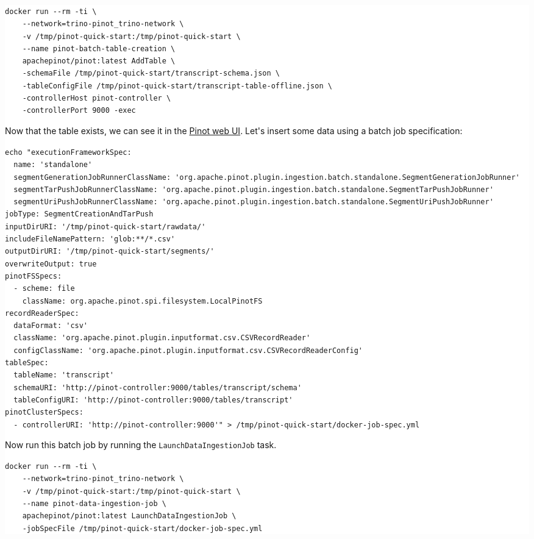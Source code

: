 ```
docker run --rm -ti \
    --network=trino-pinot_trino-network \
    -v /tmp/pinot-quick-start:/tmp/pinot-quick-start \
    --name pinot-batch-table-creation \
    apachepinot/pinot:latest AddTable \
    -schemaFile /tmp/pinot-quick-start/transcript-schema.json \
    -tableConfigFile /tmp/pinot-quick-start/transcript-table-offline.json \
    -controllerHost pinot-controller \
    -controllerPort 9000 -exec
```

Now that the table exists, we can see it in the 
[Pinot web UI](http://localhost:9000/#/tables). Let's insert some data using a 
batch job specification:

```
echo "executionFrameworkSpec:
  name: 'standalone'
  segmentGenerationJobRunnerClassName: 'org.apache.pinot.plugin.ingestion.batch.standalone.SegmentGenerationJobRunner'
  segmentTarPushJobRunnerClassName: 'org.apache.pinot.plugin.ingestion.batch.standalone.SegmentTarPushJobRunner'
  segmentUriPushJobRunnerClassName: 'org.apache.pinot.plugin.ingestion.batch.standalone.SegmentUriPushJobRunner'
jobType: SegmentCreationAndTarPush
inputDirURI: '/tmp/pinot-quick-start/rawdata/'
includeFileNamePattern: 'glob:**/*.csv'
outputDirURI: '/tmp/pinot-quick-start/segments/'
overwriteOutput: true
pinotFSSpecs:
  - scheme: file
    className: org.apache.pinot.spi.filesystem.LocalPinotFS
recordReaderSpec:
  dataFormat: 'csv'
  className: 'org.apache.pinot.plugin.inputformat.csv.CSVRecordReader'
  configClassName: 'org.apache.pinot.plugin.inputformat.csv.CSVRecordReaderConfig'
tableSpec:
  tableName: 'transcript'
  schemaURI: 'http://pinot-controller:9000/tables/transcript/schema'
  tableConfigURI: 'http://pinot-controller:9000/tables/transcript'
pinotClusterSpecs:
  - controllerURI: 'http://pinot-controller:9000'" > /tmp/pinot-quick-start/docker-job-spec.yml
```

Now run this batch job by running the `LaunchDataIngestionJob` task.

```
docker run --rm -ti \
    --network=trino-pinot_trino-network \
    -v /tmp/pinot-quick-start:/tmp/pinot-quick-start \
    --name pinot-data-ingestion-job \
    apachepinot/pinot:latest LaunchDataIngestionJob \
    -jobSpecFile /tmp/pinot-quick-start/docker-job-spec.yml
```
